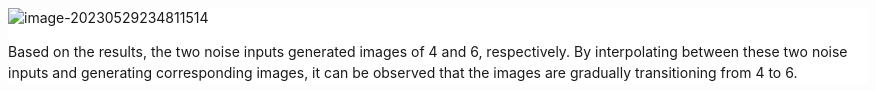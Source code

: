 ![image-20230529234811514](https://raw.githubusercontent.com/zephyrszwc/zephyrs-image/master/202305292348551.png)

Based on the results, the two noise inputs generated images of 4 and 6, respectively. By interpolating between these two noise inputs and generating corresponding images, it can be observed that the images are gradually transitioning from 4 to 6.
